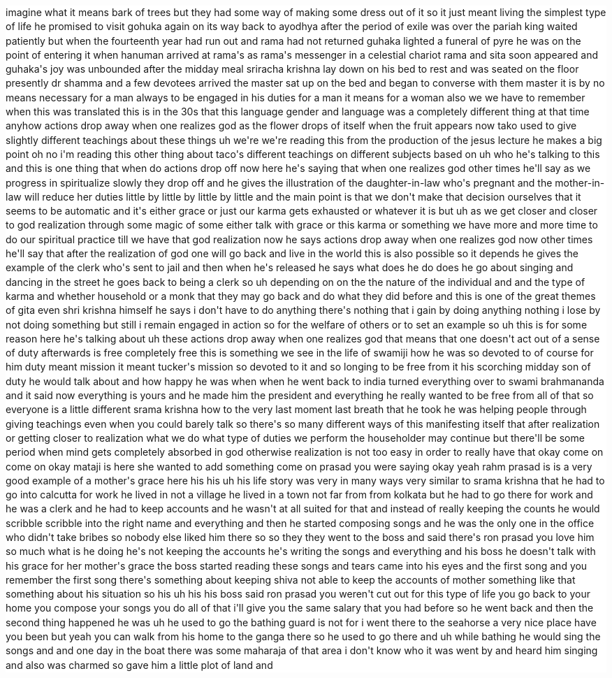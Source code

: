imagine what it means bark of trees but they had some way of making some dress out of it so it just meant living the simplest type of life he promised to visit gohuka again on its way back to ayodhya after the period of exile was over the pariah king waited patiently but when the fourteenth year had run out and rama had not returned guhaka lighted a funeral of pyre he was on the point of entering it when hanuman arrived at rama's as rama's messenger in a celestial chariot rama and sita soon appeared and guhaka's joy was unbounded after the midday meal sriracha krishna lay down on his bed to rest and was seated on the floor presently dr shamma and a few devotees arrived the master sat up on the bed and began to converse with them master it is by no means necessary for a man always to be engaged in his duties for a man it means for a woman also we we have to remember when this was translated this is in the 30s that this language gender and language was a completely different thing at that time anyhow actions drop away when one realizes god as the flower drops of itself when the fruit appears now tako used to give slightly different teachings about these things uh we're we're reading this from the production of the jesus lecture he makes a big point oh no i'm reading this other thing about taco's different teachings on different subjects based on uh who he's talking to this and this is one thing that when do actions drop off now here he's saying that when one realizes god other times he'll say as we progress in spiritualize slowly they drop off and he gives the illustration of the daughter-in-law who's pregnant and the mother-in-law will reduce her duties little by little by little by little and the main point is that we don't make that decision ourselves that it seems to be automatic and it's either grace or just our karma gets exhausted or whatever it is but uh as we get closer and closer to god realization through some magic of some either talk with grace or this karma or something we have more and more time to do our spiritual practice till we have that god realization now he says actions drop away when one realizes god now other times he'll say that after the realization of god one will go back and live in the world this is also possible so it depends he gives the example of the clerk who's sent to jail and then when he's released he says what does he do does he go about singing and dancing in the street he goes back to being a clerk so uh depending on on the the nature of the individual and and the type of karma and whether household or a monk that they may go back and do what they did before and this is one of the great themes of gita even shri krishna himself he says i don't have to do anything there's nothing that i gain by doing anything nothing i lose by not doing something but still i remain engaged in action so for the welfare of others or to set an example so uh this is for some reason here he's talking about uh these actions drop away when one realizes god that means that one doesn't act out of a sense of duty afterwards is free completely free this is something we see in the life of swamiji how he was so devoted to of course for him duty meant mission it meant tucker's mission so devoted to it and so longing to be free from it his scorching midday son of duty he would talk about and how happy he was when when he went back to india turned everything over to swami brahmananda and it said now everything is yours and he made him the president and everything he really wanted to be free from all of that so everyone is a little different srama krishna how to the very last moment last breath that he took he was helping people through giving teachings even when you could barely talk so there's so many different ways of this manifesting itself that after realization or getting closer to realization what we do what type of duties we perform the householder may continue but there'll be some period when mind gets completely absorbed in god otherwise realization is not too easy in order to really have that okay come on come on okay mataji is here she wanted to add something come on prasad you were saying okay yeah rahm prasad is is a very good example of a mother's grace here his his uh his life story was very in many ways very similar to srama krishna that he had to go into calcutta for work he lived in not a village he lived in a town not far from from kolkata but he had to go there for work and he was a clerk and he had to keep accounts and he wasn't at all suited for that and instead of really keeping the counts he would scribble scribble into the right name and everything and then he started composing songs and he was the only one in the office who didn't take bribes so nobody else liked him there so so they they went to the boss and said there's ron prasad you love him so much what is he doing he's not keeping the accounts he's writing the songs and everything and his boss he doesn't talk with his grace for her mother's grace the boss started reading these songs and tears came into his eyes and the first song and you remember the first song there's something about keeping shiva not able to keep the accounts of mother something like that something about his situation so his uh his his boss said ron prasad you weren't cut out for this type of life you go back to your home you compose your songs you do all of that i'll give you the same salary that you had before so he went back and then the second thing happened he was uh he used to go the bathing guard is not for i went there to the seahorse a very nice place have you been but yeah you can walk from his home to the ganga there so he used to go there and uh while bathing he would sing the songs and and one day in the boat there was some maharaja of that area i don't know who it was went by and heard him singing and also was charmed so gave him a little plot of land and